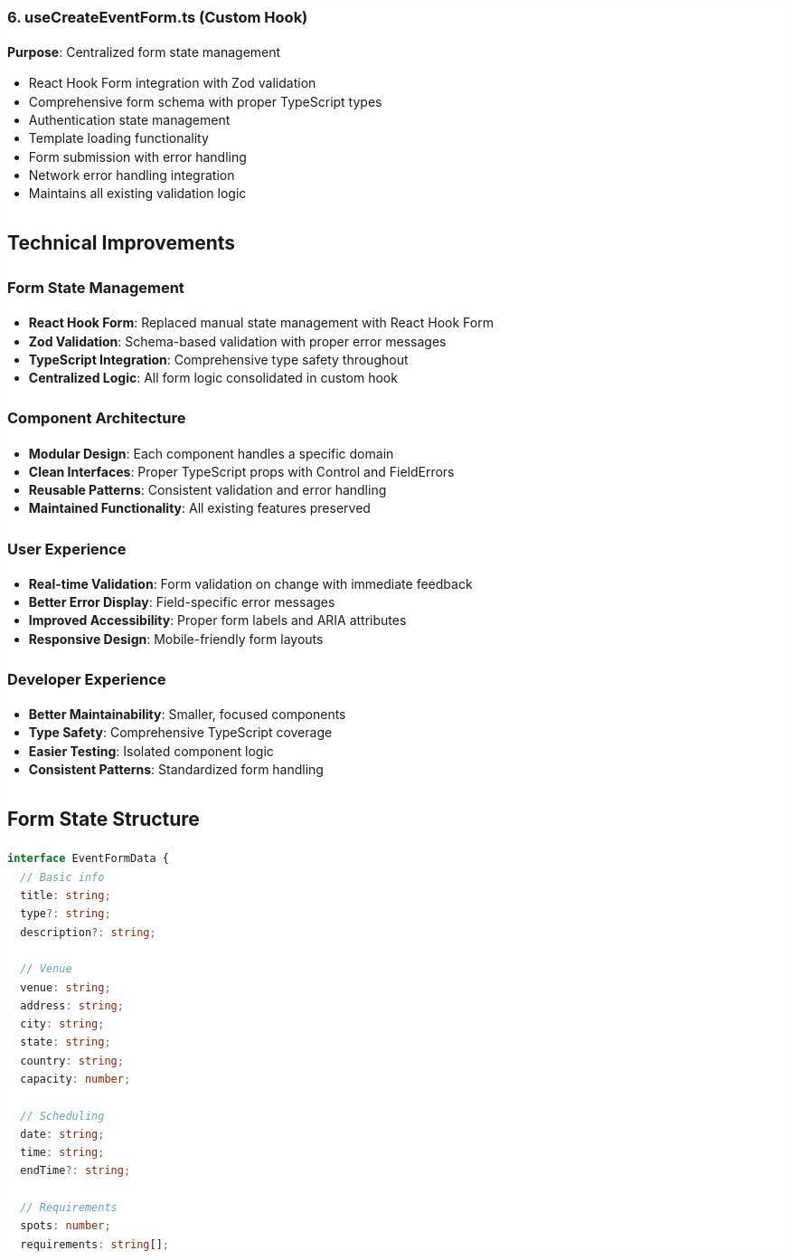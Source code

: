 ### 6. useCreateEventForm.ts (Custom Hook)
**Purpose**: Centralized form state management
- React Hook Form integration with Zod validation
- Comprehensive form schema with proper TypeScript types
- Authentication state management
- Template loading functionality
- Form submission with error handling
- Network error handling integration
- Maintains all existing validation logic

## Technical Improvements

### Form State Management
- **React Hook Form**: Replaced manual state management with React Hook Form
- **Zod Validation**: Schema-based validation with proper error messages
- **TypeScript Integration**: Comprehensive type safety throughout
- **Centralized Logic**: All form logic consolidated in custom hook

### Component Architecture
- **Modular Design**: Each component handles a specific domain
- **Clean Interfaces**: Proper TypeScript props with Control and FieldErrors
- **Reusable Patterns**: Consistent validation and error handling
- **Maintained Functionality**: All existing features preserved

### User Experience
- **Real-time Validation**: Form validation on change with immediate feedback
- **Better Error Display**: Field-specific error messages
- **Improved Accessibility**: Proper form labels and ARIA attributes
- **Responsive Design**: Mobile-friendly form layouts

### Developer Experience
- **Better Maintainability**: Smaller, focused components
- **Type Safety**: Comprehensive TypeScript coverage
- **Easier Testing**: Isolated component logic
- **Consistent Patterns**: Standardized form handling

## Form State Structure

```typescript
interface EventFormData {
  // Basic info
  title: string;
  type?: string;
  description?: string;
  
  // Venue
  venue: string;
  address: string;
  city: string;
  state: string;
  country: string;
  capacity: number;
  
  // Scheduling
  date: string;
  time: string;
  endTime?: string;
  
  // Requirements
  spots: number;
  requirements: string[];
```
